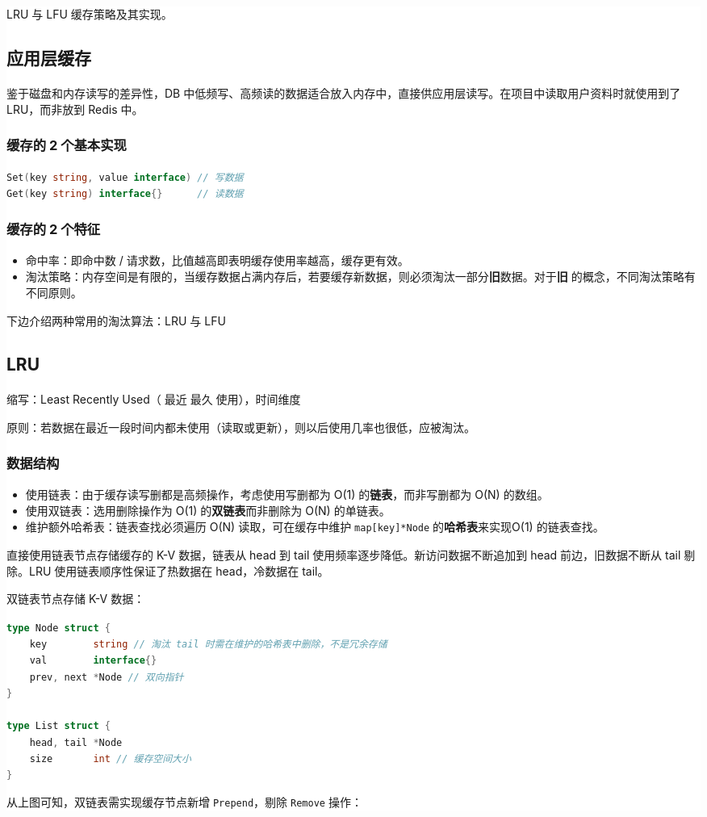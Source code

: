 LRU 与 LFU 缓存策略及其实现。


## 应用层缓存


鉴于磁盘和内存读写的差异性，DB 中低频写、高频读的数据适合放入内存中，直接供应用层读写。在项目中读取用户资料时就使用到了 LRU，而非放到 Redis 中。

### 缓存的 2 个基本实现

```go
Set(key string, value interface) // 写数据
Get(key string) interface{}      // 读数据
```

### 缓存的 2 个特征

- 命中率：即命中数 / 请求数，比值越高即表明缓存使用率越高，缓存更有效。
- 淘汰策略：内存空间是有限的，当缓存数据占满内存后，若要缓存新数据，则必须淘汰一部分**旧**数据。对于**旧** 的概念，不同淘汰策略有不同原则。

下边介绍两种常用的淘汰算法：LRU 与 LFU



## LRU

缩写：Least Recently Used（ 最近 最久 使用），时间维度

原则：若数据在最近一段时间内都未使用（读取或更新），则以后使用几率也很低，应被淘汰。

### 数据结构

- 使用链表：由于缓存读写删都是高频操作，考虑使用写删都为 O(1) 的**链表**，而非写删都为 O(N) 的数组。
- 使用双链表：选用删除操作为 O(1) 的**双链表**而非删除为 O(N) 的单链表。
- 维护额外哈希表：链表查找必须遍历  O(N) 读取，可在缓存中维护 `map[key]*Node` 的**哈希表**来实现O(1) 的链表查找。


直接使用链表节点存储缓存的 K-V 数据，链表从 head 到 tail 使用频率逐步降低。新访问数据不断追加到 head 前边，旧数据不断从 tail 剔除。LRU 使用链表顺序性保证了热数据在 head，冷数据在 tail。

双链表节点存储 K-V 数据：

```go
type Node struct {
	key        string // 淘汰 tail 时需在维护的哈希表中删除，不是冗余存储
	val        interface{}
	prev, next *Node // 双向指针
}

type List struct {
	head, tail *Node
	size       int // 缓存空间大小
}
```

从上图可知，双链表需实现缓存节点新增 `Prepend`，剔除 `Remove` 操作：
